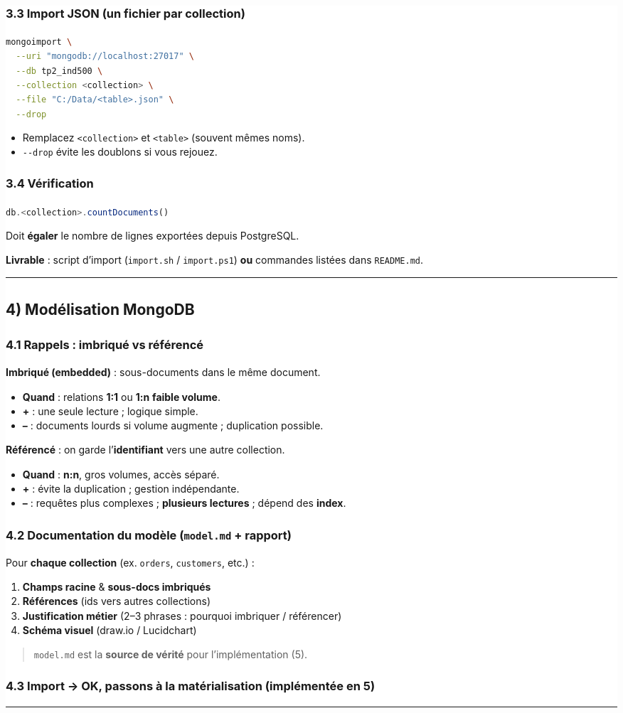 ### 3.3 Import JSON (un fichier par collection)

```bash
mongoimport \
  --uri "mongodb://localhost:27017" \
  --db tp2_ind500 \
  --collection <collection> \
  --file "C:/Data/<table>.json" \
  --drop
```

* Remplacez `<collection>` et `<table>` (souvent mêmes noms).
* `--drop` évite les doublons si vous rejouez.

### 3.4 Vérification

```javascript
db.<collection>.countDocuments()
```

Doit **égaler** le nombre de lignes exportées depuis PostgreSQL.

**Livrable** : script d’import (`import.sh` / `import.ps1`) **ou** commandes listées dans `README.md`.

---

## 4) Modélisation MongoDB

### 4.1 Rappels : imbriqué vs référencé

**Imbriqué (embedded)** : sous-documents dans le même document.

* **Quand** : relations **1:1** ou **1\:n** **faible volume**.
* **+** : une seule lecture ; logique simple.
* **–** : documents lourds si volume augmente ; duplication possible.

**Référencé** : on garde l’**identifiant** vers une autre collection.

* **Quand** : **n\:n**, gros volumes, accès séparé.
* **+** : évite la duplication ; gestion indépendante.
* **–** : requêtes plus complexes ; **plusieurs lectures** ; dépend des **index**.

### 4.2 Documentation du modèle (`model.md` + rapport)

Pour **chaque collection** (ex. `orders`, `customers`, etc.) :

1. **Champs racine** & **sous-docs imbriqués**
2. **Références** (ids vers autres collections)
3. **Justification métier** (2–3 phrases : pourquoi imbriquer / référencer)
4. **Schéma visuel** (draw\.io / Lucidchart)

> `model.md` est la **source de vérité** pour l’implémentation (5).

### 4.3 Import → OK, passons à la matérialisation (implémentée en 5)

---